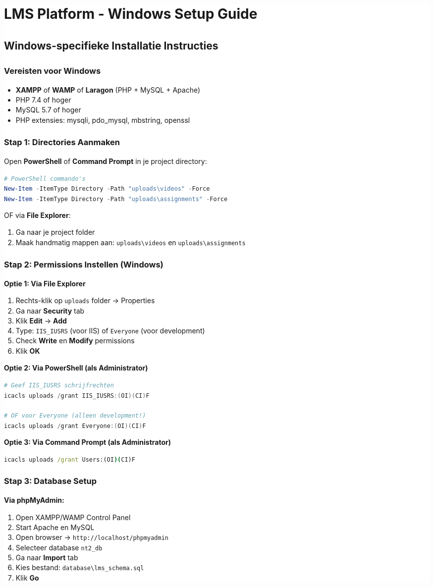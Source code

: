 # LMS Platform - Windows Setup Guide

## Windows-specifieke Installatie Instructies

### Vereisten voor Windows

- **XAMPP** of **WAMP** of **Laragon** (PHP + MySQL + Apache)
- PHP 7.4 of hoger
- MySQL 5.7 of hoger
- PHP extensies: mysqli, pdo_mysql, mbstring, openssl

### Stap 1: Directories Aanmaken

Open **PowerShell** of **Command Prompt** in je project directory:

```powershell
# PowerShell commando's
New-Item -ItemType Directory -Path "uploads\videos" -Force
New-Item -ItemType Directory -Path "uploads\assignments" -Force
```

OF via **File Explorer**:
1. Ga naar je project folder
2. Maak handmatig mappen aan: `uploads\videos` en `uploads\assignments`

### Stap 2: Permissions Instellen (Windows)

**Optie 1: Via File Explorer**
1. Rechts-klik op `uploads` folder → Properties
2. Ga naar **Security** tab
3. Klik **Edit** → **Add**
4. Type: `IIS_IUSRS` (voor IIS) of `Everyone` (voor development)
5. Check **Write** en **Modify** permissions
6. Klik **OK**

**Optie 2: Via PowerShell (als Administrator)**
```powershell
# Geef IIS_IUSRS schrijfrechten
icacls uploads /grant IIS_IUSRS:(OI)(CI)F

# OF voor Everyone (alleen development!)
icacls uploads /grant Everyone:(OI)(CI)F
```

**Optie 3: Via Command Prompt (als Administrator)**
```cmd
icacls uploads /grant Users:(OI)(CI)F
```

### Stap 3: Database Setup

**Via phpMyAdmin:**
1. Open XAMPP/WAMP Control Panel
2. Start Apache en MySQL
3. Open browser → `http://localhost/phpmyadmin`
4. Selecteer database `nt2_db`
5. Ga naar **Import** tab
6. Kies bestand: `database\lms_schema.sql`
7. Klik **Go**
